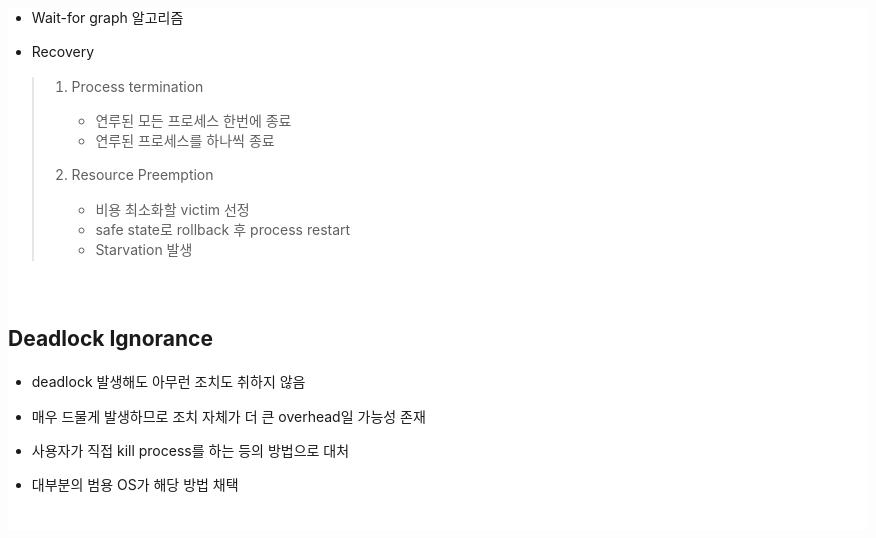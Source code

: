 * Wait-for graph 알고리즘

* Recovery
> 1. Process termination  
>    * 연루된 모든 프로세스 한번에 종료  
>    * 연루된 프로세스를 하나씩 종료  
>
> 2. Resource Preemption  
>    * 비용 최소화할 victim 선정  
>    * safe state로 rollback 후 process restart  
>    * Starvation 발생  

<br>

## Deadlock Ignorance
* deadlock 발생해도 아무런 조치도 취하지 않음

* 매우 드물게 발생하므로 조치 자체가 더 큰 overhead일 가능성 존재

* 사용자가 직접 kill process를 하는 등의 방법으로 대처

* 대부분의 범용 OS가 해당 방법 채택

<br>

